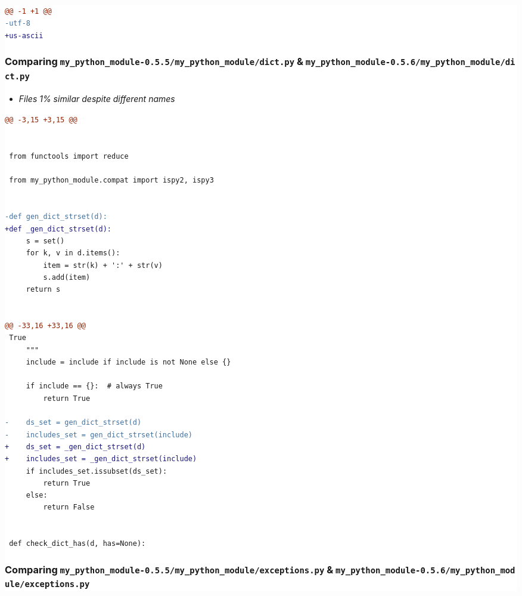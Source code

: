 ```diff
@@ -1 +1 @@
-utf-8
+us-ascii
```

### Comparing `my_python_module-0.5.5/my_python_module/dict.py` & `my_python_module-0.5.6/my_python_module/dict.py`

 * *Files 1% similar despite different names*

```diff
@@ -3,15 +3,15 @@
 
 
 from functools import reduce
 
 from my_python_module.compat import ispy2, ispy3
 
 
-def gen_dict_strset(d):
+def _gen_dict_strset(d):
     s = set()
     for k, v in d.items():
         item = str(k) + ':' + str(v)
         s.add(item)
     return s
 
 
@@ -33,16 +33,16 @@
 True
     """
     include = include if include is not None else {}
 
     if include == {}:  # always True
         return True
 
-    ds_set = gen_dict_strset(d)
-    includes_set = gen_dict_strset(include)
+    ds_set = _gen_dict_strset(d)
+    includes_set = _gen_dict_strset(include)
     if includes_set.issubset(ds_set):
         return True
     else:
         return False
 
 
 def check_dict_has(d, has=None):
```

### Comparing `my_python_module-0.5.5/my_python_module/exceptions.py` & `my_python_module-0.5.6/my_python_module/exceptions.py`
